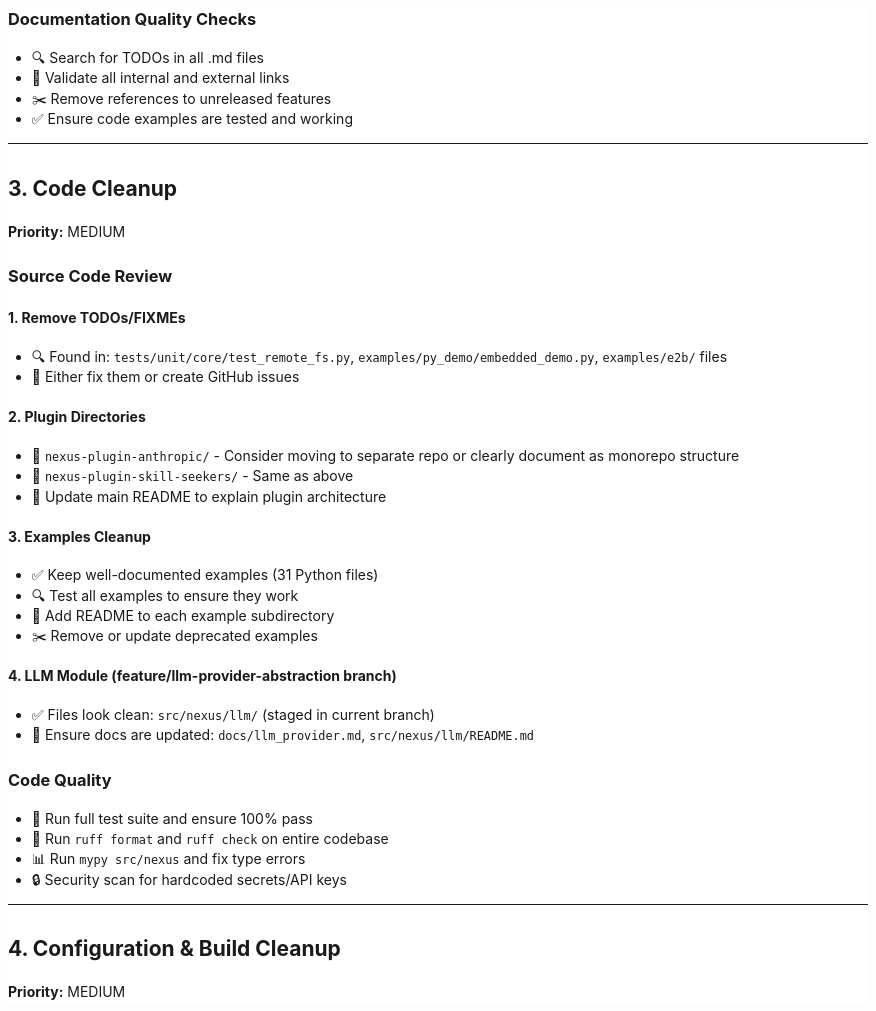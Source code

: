 ### Documentation Quality Checks

- 🔍 Search for TODOs in all .md files
- 🔗 Validate all internal and external links
- ✂️ Remove references to unreleased features
- ✅ Ensure code examples are tested and working

---

## 3. Code Cleanup

**Priority:** MEDIUM

### Source Code Review

#### 1. Remove TODOs/FIXMEs

- 🔍 Found in: `tests/unit/core/test_remote_fs.py`, `examples/py_demo/embedded_demo.py`, `examples/e2b/` files
- 📝 Either fix them or create GitHub issues

#### 2. Plugin Directories

- 📁 `nexus-plugin-anthropic/` - Consider moving to separate repo or clearly document as monorepo structure
- 📁 `nexus-plugin-skill-seekers/` - Same as above
- 📝 Update main README to explain plugin architecture

#### 3. Examples Cleanup

- ✅ Keep well-documented examples (31 Python files)
- 🔍 Test all examples to ensure they work
- 📝 Add README to each example subdirectory
- ✂️ Remove or update deprecated examples

#### 4. LLM Module (feature/llm-provider-abstraction branch)

- ✅ Files look clean: `src/nexus/llm/` (staged in current branch)
- 📝 Ensure docs are updated: `docs/llm_provider.md`, `src/nexus/llm/README.md`

### Code Quality

- 🧪 Run full test suite and ensure 100% pass
- 🎨 Run `ruff format` and `ruff check` on entire codebase
- 📊 Run `mypy src/nexus` and fix type errors
- 🔒 Security scan for hardcoded secrets/API keys

---

## 4. Configuration & Build Cleanup

**Priority:** MEDIUM
